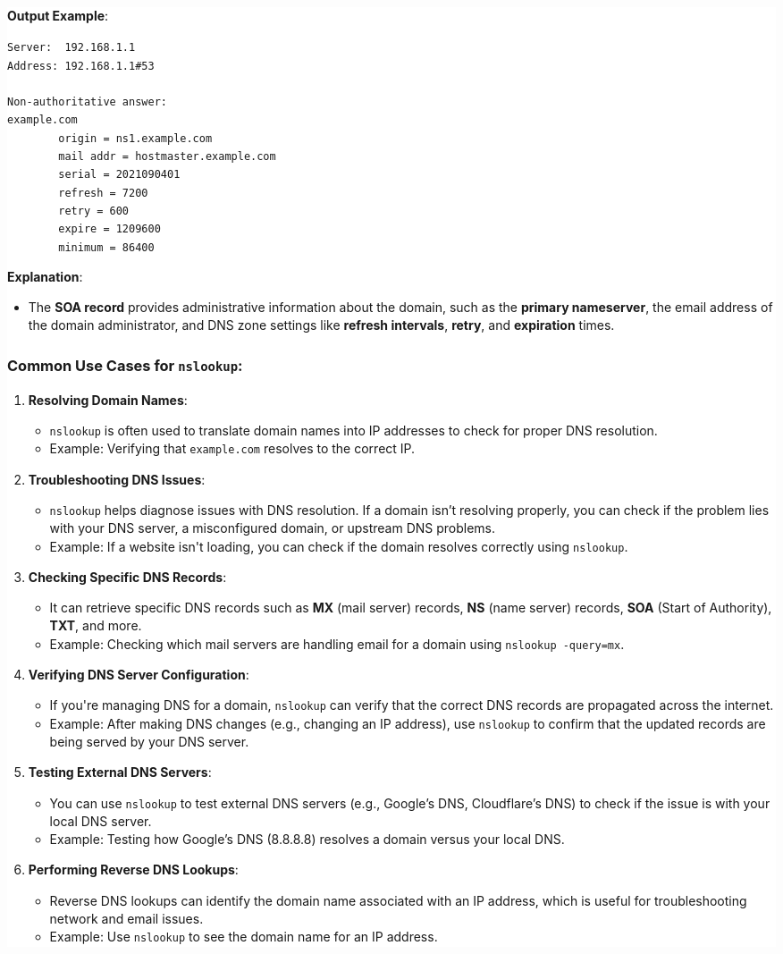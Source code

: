    **Output Example**:
   ```
   Server:  192.168.1.1
   Address: 192.168.1.1#53

   Non-authoritative answer:
   example.com
           origin = ns1.example.com
           mail addr = hostmaster.example.com
           serial = 2021090401
           refresh = 7200
           retry = 600
           expire = 1209600
           minimum = 86400
   ```

   **Explanation**:
   - The **SOA record** provides administrative information about the domain, such as the **primary nameserver**, the email address of the domain administrator, and DNS zone settings like **refresh intervals**, **retry**, and **expiration** times.

### Common Use Cases for `nslookup`:

1. **Resolving Domain Names**:
   - `nslookup` is often used to translate domain names into IP addresses to check for proper DNS resolution.
   - Example: Verifying that `example.com` resolves to the correct IP.

2. **Troubleshooting DNS Issues**:
   - `nslookup` helps diagnose issues with DNS resolution. If a domain isn’t resolving properly, you can check if the problem lies with your DNS server, a misconfigured domain, or upstream DNS problems.
   - Example: If a website isn't loading, you can check if the domain resolves correctly using `nslookup`.

3. **Checking Specific DNS Records**:
   - It can retrieve specific DNS records such as **MX** (mail server) records, **NS** (name server) records, **SOA** (Start of Authority), **TXT**, and more.
   - Example: Checking which mail servers are handling email for a domain using `nslookup -query=mx`.

4. **Verifying DNS Server Configuration**:
   - If you're managing DNS for a domain, `nslookup` can verify that the correct DNS records are propagated across the internet.
   - Example: After making DNS changes (e.g., changing an IP address), use `nslookup` to confirm that the updated records are being served by your DNS server.

5. **Testing External DNS Servers**:
   - You can use `nslookup` to test external DNS servers (e.g., Google’s DNS, Cloudflare’s DNS) to check if the issue is with your local DNS server.
   - Example: Testing how Google’s DNS (8.8.8.8) resolves a domain versus your local DNS.

6. **Performing Reverse DNS Lookups**:
   - Reverse DNS lookups can identify the domain name associated with an IP address, which is useful for troubleshooting network and email issues.
   - Example: Use `nslookup` to see the domain name for an IP address.
